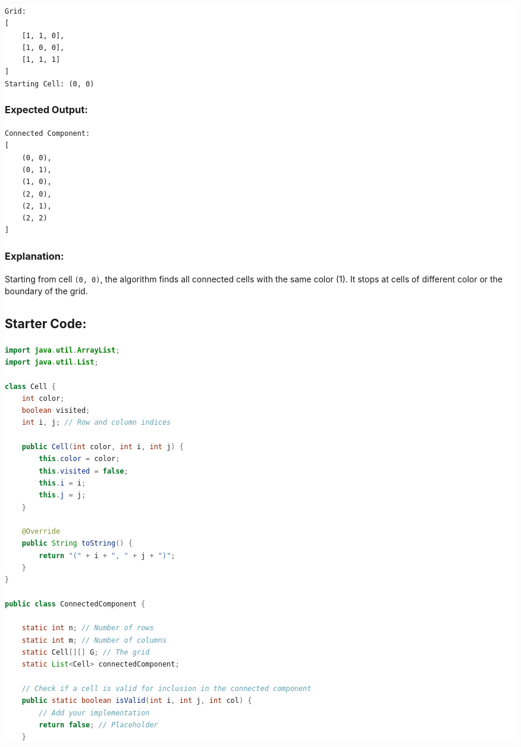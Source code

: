 ```text
Grid:
[
    [1, 1, 0],
    [1, 0, 0],
    [1, 1, 1]
]
Starting Cell: (0, 0)
```

### **Expected Output:**

```text
Connected Component:
[
    (0, 0),
    (0, 1),
    (1, 0),
    (2, 0),
    (2, 1),
    (2, 2)
]
```

### **Explanation:**

Starting from cell `(0, 0)`, the algorithm finds all connected cells with the same color (1). It stops at cells of different color or the boundary of the grid.

## **Starter Code:**

```java
import java.util.ArrayList;
import java.util.List;

class Cell {
    int color;
    boolean visited;
    int i, j; // Row and column indices

    public Cell(int color, int i, int j) {
        this.color = color;
        this.visited = false;
        this.i = i;
        this.j = j;
    }

    @Override
    public String toString() {
        return "(" + i + ", " + j + ")";
    }
}

public class ConnectedComponent {

    static int n; // Number of rows
    static int m; // Number of columns
    static Cell[][] G; // The grid
    static List<Cell> connectedComponent;

    // Check if a cell is valid for inclusion in the connected component
    public static boolean isValid(int i, int j, int col) {
        // Add your implementation
        return false; // Placeholder
    }
```